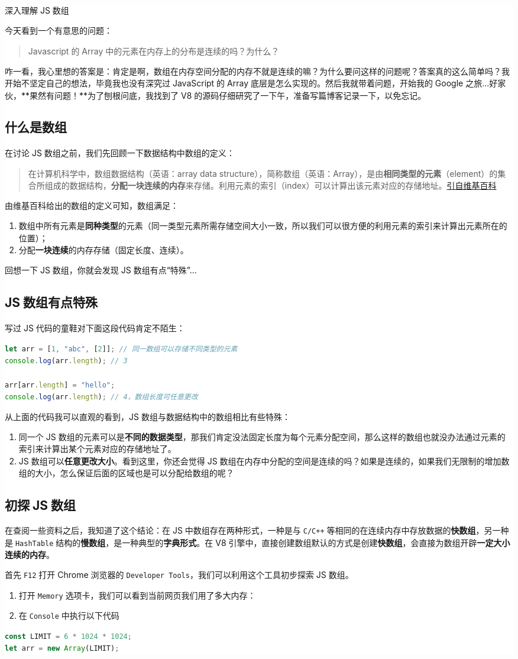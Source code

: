 #

深入理解 JS 数组

今天看到一个有意思的问题：

> Javascript 的 Array 中的元素在内存上的分布是连续的吗？为什么？

咋一看，我心里想的答案是：肯定是啊，数组在内存空间分配的内存不就是连续的嘛？为什么要问这样的问题呢？答案真的这么简单吗？我开始不坚定自己的想法，毕竟我也没有深究过 JavaScript 的 Array 底层是怎么实现的。然后我就带着问题，开始我的 Google 之旅...好家伙，**果然有问题！**为了刨根问底，我找到了 V8 的源码仔细研究了一下午，准备写篇博客记录一下，以免忘记。

## 什么是数组

在讨论 JS 数组之前，我们先回顾一下数据结构中数组的定义：

> 在计算机科学中，数组数据结构（英语：array data structure），简称数组（英语：Array），是由**相同类型的元素**（element）的集合所组成的数据结构，**分配一块连续的内存**来存储。利用元素的索引（index）可以计算出该元素对应的存储地址。[引自维基百科](https://link.zhihu.com/?target=https%3A//zh.wikipedia.org/wiki/%E6%95%B0%E7%BB%84)

由维基百科给出的数组的定义可知，数组满足：

1. 数组中所有元素是**同种类型**的元素（同一类型元素所需存储空间大小一致，所以我们可以很方便的利用元素的索引来计算出元素所在的位置）；
2. 分配**一块连续**的内存存储（固定长度、连续）。

回想一下 JS 数组，你就会发现 JS 数组有点“特殊”...

## JS 数组有点特殊

写过 JS 代码的童鞋对下面这段代码肯定不陌生：

```js
let arr = [1, "abc", [2]]; // 同一数组可以存储不同类型的元素
console.log(arr.length); // 3

arr[arr.length] = "hello";
console.log(arr.length); // 4，数组长度可任意更改
```

从上面的代码我可以直观的看到，JS 数组与数据结构中的数组相比有些特殊：

1. 同一个 JS 数组的元素可以是**不同的数据类型**，那我们肯定没法固定长度为每个元素分配空间，那么这样的数组也就没办法通过元素的索引来计算出某个元素对应的存储地址了。
2. JS 数组可以**任意更改大小**。看到这里，你还会觉得 JS 数组在内存中分配的空间是连续的吗？如果是连续的，如果我们无限制的增加数组的大小，怎么保证后面的区域也是可以分配给数组的呢？

## 初探 JS 数组

在查阅一些资料之后，我知道了这个结论：在 JS 中数组存在两种形式，一种是与 `C/C++` 等相同的在连续内存中存放数据的**快数组**，另一种是 `HashTable` 结构的**慢数组**，是一种典型的**字典形式**。在 V8 引擎中，直接创建数组默认的方式是创建**快数组**，会直接为数组开辟**一定大小连续的内存**。

首先 `F12` 打开 Chrome 浏览器的 `Developer Tools`，我们可以利用这个工具初步探索 JS 数组。

1. 打开 `Memory` 选项卡，我们可以看到当前网页我们用了多大内存：

2. 在 `Console` 中执行以下代码

```js
const LIMIT = 6 * 1024 * 1024;
let arr = new Array(LIMIT);
```
